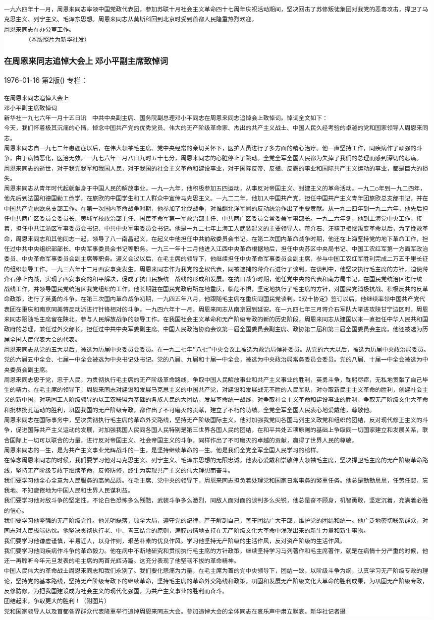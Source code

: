     一九六四年十一月，周恩来同志率领中国党政代表团，参加苏联十月社会主义革命四十七周年庆祝活动期间，坚决回击了苏修叛徒集团对我党的恶毒攻击，捍卫了马克思主义、列宁主义、毛泽东思想。周恩来同志从莫斯科回到北京时受到首都人民隆重热烈欢迎。
    周恩来同志在办公室工作。
          （本版照片为新华社发）


### 在周恩来同志追悼大会上  邓小平副主席致悼词

1976-01-16
第2版()
专栏：

    在周恩来同志追悼大会上
    邓小平副主席致悼词
    新华社一九七六年一月十五日讯　中共中央副主席、国务院副总理邓小平同志在周恩来同志追悼会上致悼词。悼词全文如下：
    今天，我们怀着极其沉痛的心情，悼念中国共产党的优秀党员、伟大的无产阶级革命家、杰出的共产主义战士、中国人民久经考验的卓越的党和国家领导人周恩来同志。
    周恩来同志自一九七二年患癌症以后，在伟大领袖毛主席、党中央经常的亲切关怀下，医护人员进行了多方面的精心治疗。他一直坚持工作，同疾病作了顽强的斗争。由于病情恶化，医治无效，一九七六年一月八日九时五十七分，周恩来同志的心脏停止了跳动。全党全军全国人民都为失掉了我们的总理而感到深切的悲痛。
    周恩来同志的逝世，对于我党我军和我国人民，对于我国的社会主义革命和建设事业，对于国际反帝、反殖、反霸的事业和国际共产主义运动的事业，都是巨大的损失。
    周恩来同志从青年时代起就献身于中国人民的解放事业。一九一九年，他积极参加五四运动，从事反对帝国主义、封建主义的革命活动。一九二○年到一九二四年，他先后到法国和德国勤工俭学，在旅欧的中国学生和工人群众中宣传马克思主义。一九二二年，他加入中国共产党，担任中国共产主义青年团旅欧总支部书记，并在中国共产党旅欧总支部工作。在第一次国内革命战争时期，他参加了北伐战争，对推翻北洋军阀的反动统治作出了重要贡献。从一九二四年到一九二六年，他先后担任中共两广区委员会委员长、黄埔军校政治部主任、国民革命军第一军政治部主任、中共两广区委员会常委兼军事部长。一九二六年冬，他到上海党中央工作，接着，担任中共江浙区军事委员会书记、中共中央军事委员会书记。他是一九二七年上海工人武装起义的主要领导人。蒋介石、汪精卫相继叛变革命以后，为了挽救革命，周恩来同志和其他同志一起，领导了八一南昌起义，在起义中他担任中共前敌委员会书记。在第二次国内革命战争时期，他还在上海坚持党的地下革命工作，担任过中共中央组织部部长、中央军事委员会书记等职务。一九三一年十二月他进入江西中央革命根据地后，担任中央苏区中央局书记、中国工农红军第一方面军政治委员、中央革命军事委员会副主席等职务。遵义会议以后，在毛主席的领导下，他继续担任中央革命军事委员会副主席，参与中国工农红军胜利完成二万五千里长征的组织领导工作。一九三六年十二月西安事变发生，周恩来同志作为我党的全权代表，同被逮捕的蒋介石进行了谈判。在谈判中，他坚决执行毛主席的方针，迫使蒋介石停止内战，实现了西安事变的和平解决，促成了抗日民族统一战线的形成和发展。在抗日战争时期，他任党中央的代表和南方局书记，在国民党统治区进行统一战线工作，并领导国民党统治区我党组织的工作。他长期驻在国民党政府所在地重庆，临危不惧，坚定地执行了毛主席的方针，对国民党消极抗战、积极反共的反革命政策，进行了英勇的斗争。在第三次国内革命战争初期，一九四五年八月，他跟随毛主席在重庆同国民党谈判。《双十协定》签订以后，他继续率领中国共产党代表团在重庆和南京同美蒋反动派进行针锋相对的斗争。一九四六年十一月，周恩来同志从南京回到延安。在一九四七年三月蒋介石军队大举进攻陕甘宁边区时，周恩来同志跟随毛主席留在陕北，参与人民解放战争的领导工作。在我国社会主义革命和无产阶级专政的新的历史阶段，周恩来同志从建国以来一直担任中华人民共和国政府的总理，兼任过外交部长，担任过中共中央军委副主席、中国人民政治协商会议第一届全国委员会副主席、政协第二届和第三届全国委员会主席。他还被选为历届全国人民代表大会的代表。
    周恩来同志从党的五大以后，被选为历届中央委员会委员。在一九二七年“八七”中央会议上被选为政治局候补委员。从党的六大以后，被选为历届中央政治局委员。党的六届五中全会、七届一中全会被选为中央书记处书记。党的八届、九届和十届一中全会，被选为中央政治局常务委员会委员。党的八届、十届一中全会被选为中央委员会副主席。
    周恩来同志忠于党，忠于人民，为贯彻执行毛主席的无产阶级革命路线，争取中国人民解放事业和共产主义事业的胜利，英勇斗争，鞠躬尽瘁，无私地贡献了自己毕生的精力。在毛主席的领导下，周恩来同志对建设和发展马克思主义的中国共产党，对建设和发展战无不胜的人民军队，对夺取新民主主义革命的胜利，创建社会主义的新中国，对巩固工人阶级领导的以工农联盟为基础的各族人民的大团结，发展革命统一战线，对争取社会主义革命和建设事业的胜利，争取无产阶级文化大革命和批林批孔运动的胜利，巩固我国的无产阶级专政，都作出了不可磨灭的贡献，建立了不朽的功绩。全党全军全国人民衷心地爱戴他，尊敬他。
    周恩来同志在国际事务中，坚决贯彻执行毛主席的革命外交路线，坚持无产阶级国际主义。他对加强我党同各国马列主义政党和组织的团结，反对现代修正主义的斗争，促进国际共产主义运动的发展，对加强我国人民同各国人民特别是第三世界各国人民的团结，在和平共处五项原则的基础上争取同一切国家建立和发展关系，联合国际上一切可以联合的力量，进行反对帝国主义、社会帝国主义的斗争，同样作出了不可磨灭的卓越的贡献，赢得了世界人民的尊敬。
    周恩来同志的一生，是为共产主义事业光辉战斗的一生，是坚持继续革命的一生。他是我们全党全军全国人民学习的榜样。
    在悼念周恩来同志的时候，我们要学习他对马克思主义、列宁主义、毛泽东思想的无限忠诚。他衷心爱戴和崇敬伟大领袖毛主席，坚决捍卫毛主席的无产阶级革命路线，坚持无产阶级专政下继续革命，反修防修，终生为实现共产主义的伟大理想而奋斗。
    我们要学习他全心全意为人民服务的高尚品质。在毛主席、党中央的领导下，周恩来同志担负着处理党和国家日常事务的繁重任务。他总是勤勤恳恳，任劳任怨，忘我地、不知疲倦地为中国人民和世界人民谋利益。
    我们要学习他对敌斗争的坚定性。不论白色恐怖多么残酷，武装斗争多么激烈，同敌人面对面的谈判多么尖锐，他总是奋不顾身，机智勇敢，坚定沉着，充满着必胜的信心。
    我们要学习他坚强的无产阶级党性。他光明磊落，顾全大局，遵守党的纪律，严于解剖自己，善于团结广大干部，维护党的团结和统一。他广泛地密切联系群众，对同志对人民极端热忱。他坚决贯彻执行老、中、青三结合的原则，满腔热情地支持在无产阶级文化大革命中涌现出来的新生力量和新生事物。
    我们要学习他谦虚谨慎，平易近人，以身作则，艰苦朴素的优良作风。学习他坚持无产阶级的生活作风，反对资产阶级的生活作风。
    我们要学习他同疾病作斗争的革命毅力。他在病中不断地研究和贯彻执行毛主席的方针政策，继续坚持学习马列著作和毛主席著作，就是在病情十分严重的时候，他还一再聆听今年元旦发表的毛主席的两首光辉诗篇。这充分表现了他坚韧不拔的革命精神。
    中国人民伟大的革命战士周恩来同志和我们永别了。我们要化悲痛为力量，在毛主席为首的党中央领导下，团结一致，以阶级斗争为纲，认真学习无产阶级专政的理论，坚持党的基本路线，坚持无产阶级专政下的继续革命，坚持毛主席的革命外交路线和政策，巩固和发展无产阶级文化大革命的胜利成果，为巩固无产阶级专政，反修防修，为把我国建设成为社会主义的现代化强国，为共产主义事业的胜利而奋斗。
    团结起来，争取更大的胜利！（附图片）
    党和国家领导人以及首都各界群众代表隆重举行追悼周恩来同志大会。参加追悼大会的全体同志在哀乐声中肃立默哀。新华社记者摄
